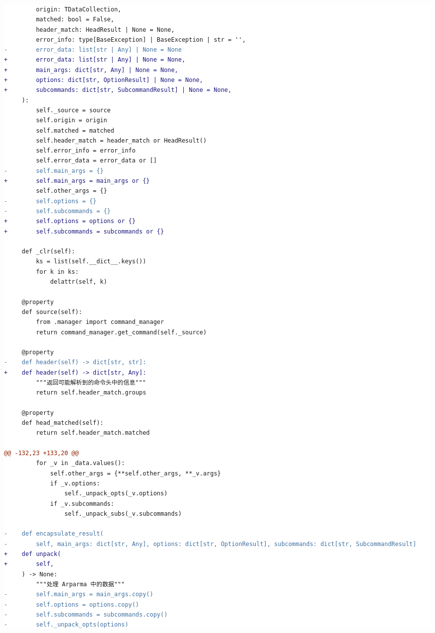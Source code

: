 ```diff
         origin: TDataCollection,
         matched: bool = False,
         header_match: HeadResult | None = None,
         error_info: type[BaseException] | BaseException | str = '',
-        error_data: list[str | Any] | None = None
+        error_data: list[str | Any] | None = None,
+        main_args: dict[str, Any] | None = None,
+        options: dict[str, OptionResult] | None = None,
+        subcommands: dict[str, SubcommandResult] | None = None,
     ):
         self._source = source
         self.origin = origin
         self.matched = matched
         self.header_match = header_match or HeadResult()
         self.error_info = error_info
         self.error_data = error_data or []
-        self.main_args = {}
+        self.main_args = main_args or {}
         self.other_args = {}
-        self.options = {}
-        self.subcommands = {}
+        self.options = options or {}
+        self.subcommands = subcommands or {}
 
     def _clr(self):
         ks = list(self.__dict__.keys())
         for k in ks:
             delattr(self, k)
 
     @property
     def source(self):
         from .manager import command_manager
         return command_manager.get_command(self._source)
 
     @property
-    def header(self) -> dict[str, str]:
+    def header(self) -> dict[str, Any]:
         """返回可能解析到的命令头中的信息"""
         return self.header_match.groups
 
     @property
     def head_matched(self):
         return self.header_match.matched
 
@@ -132,23 +133,20 @@
         for _v in _data.values():
             self.other_args = {**self.other_args, **_v.args}
             if _v.options:
                 self._unpack_opts(_v.options)
             if _v.subcommands:
                 self._unpack_subs(_v.subcommands)
 
-    def encapsulate_result(
-        self, main_args: dict[str, Any], options: dict[str, OptionResult], subcommands: dict[str, SubcommandResult]
+    def unpack(
+        self,
     ) -> None:
         """处理 Arparma 中的数据"""
-        self.main_args = main_args.copy()
-        self.options = options.copy()
-        self.subcommands = subcommands.copy()
-        self._unpack_opts(options)
```
